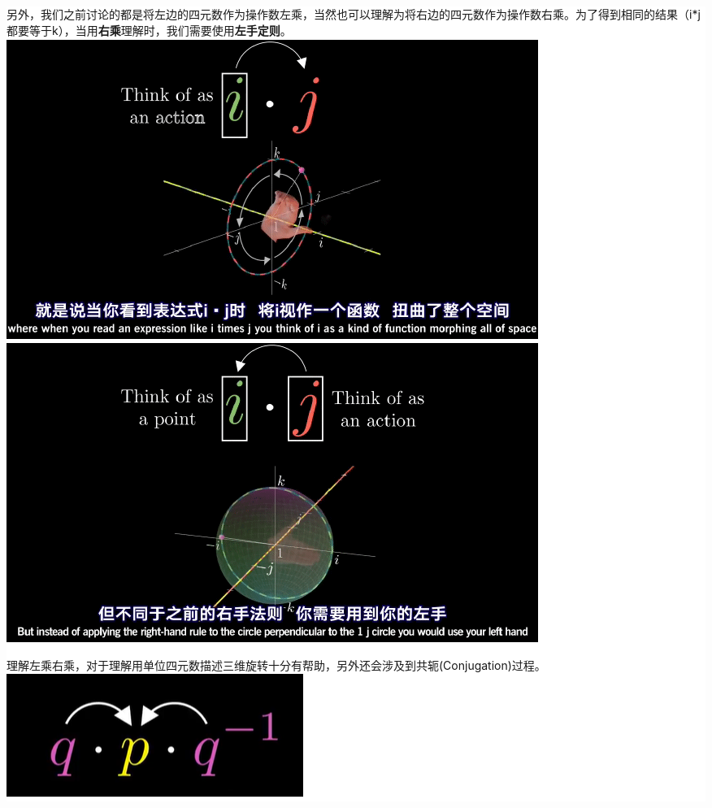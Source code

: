 另外，我们之前讨论的都是将左边的四元数作为操作数左乘，当然也可以理解为将右边的四元数作为操作数右乘。为了得到相同的结果（i*j都要等于k），当用**右乘**理解时，我们需要使用**左手定则**。
![](Pics/Quaterniongif023.gif)
![](Pics/Quaterniongif024.gif)

理解左乘右乘，对于理解用单位四元数描述三维旋转十分有帮助，另外还会涉及到共轭(Conjugation)过程。
![](Pics/quaternion025.png)